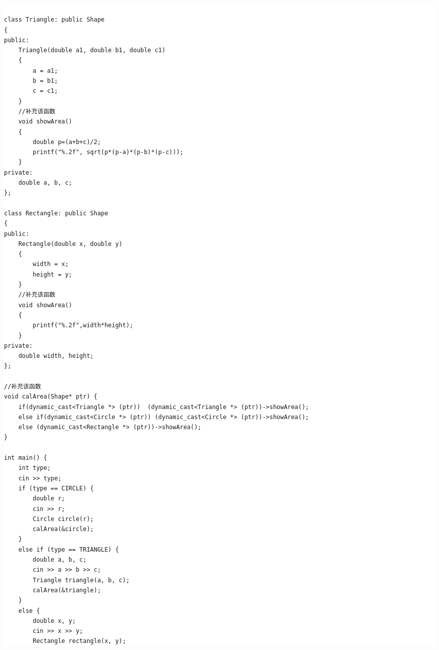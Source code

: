 ```

class Triangle: public Shape
{
public:
    Triangle(double a1, double b1, double c1)
    {
        a = a1;
        b = b1;
        c = c1;
    }
    //补充该函数
    void showArea()
    {
        double p=(a+b+c)/2;
        printf("%.2f", sqrt(p*(p-a)*(p-b)*(p-c)));
    }
private:
    double a, b, c;
};

class Rectangle: public Shape
{
public:
    Rectangle(double x, double y)
    {
        width = x;
        height = y;
    }
    //补充该函数
    void showArea()
    {
        printf("%.2f",width*height);
    }
private:
    double width, height;
};

//补充该函数
void calArea(Shape* ptr) {
    if(dynamic_cast<Triangle *> (ptr))  (dynamic_cast<Triangle *> (ptr))->showArea();
    else if(dynamic_cast<Circle *> (ptr)) (dynamic_cast<Circle *> (ptr))->showArea();
    else (dynamic_cast<Rectangle *> (ptr))->showArea();
}

int main() {
    int type;
    cin >> type;
    if (type == CIRCLE) {
        double r;
        cin >> r;
        Circle circle(r);
        calArea(&circle);
    }
    else if (type == TRIANGLE) {
        double a, b, c;
        cin >> a >> b >> c;
        Triangle triangle(a, b, c);
        calArea(&triangle);
    }
    else {
        double x, y;
        cin >> x >> y;
        Rectangle rectangle(x, y);
```